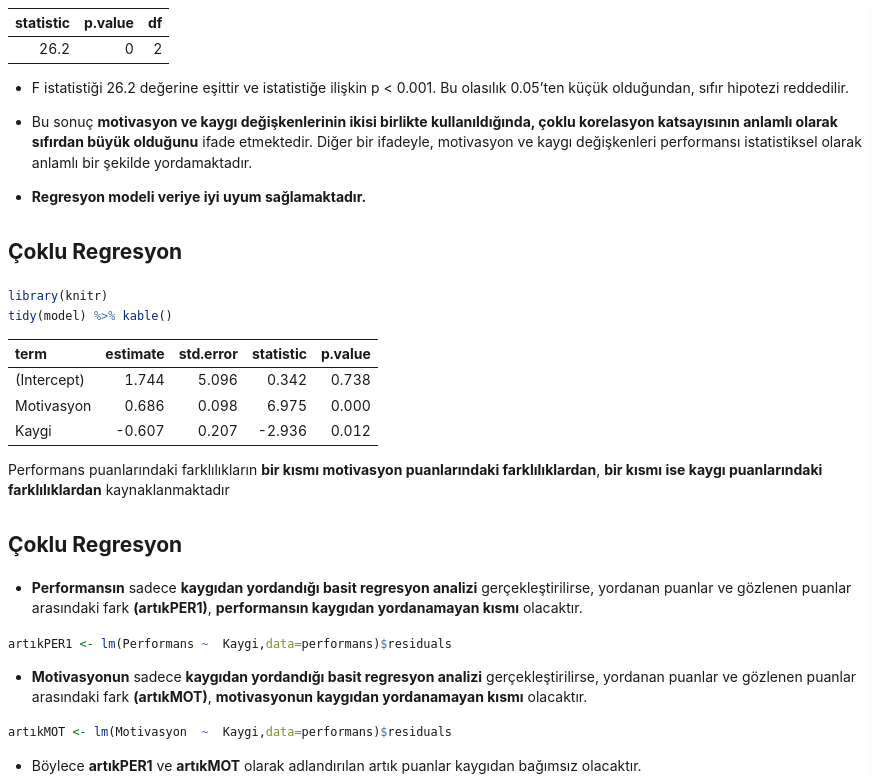 | statistic| p.value| df|
|---------:|-------:|--:|
|      26.2|       0|  2|

</div>

- F istatistiği 26.2 değerine eşittir ve istatistiğe ilişkin p < 0.001. Bu olasılık 0.05’ten küçük olduğundan, sıfır hipotezi reddedilir. 

- Bu sonuç **motivasyon ve kaygı değişkenlerinin ikisi birlikte kullanıldığında, çoklu korelasyon katsayısının anlamlı olarak sıfırdan büyük olduğunu** ifade etmektedir. Diğer bir ifadeyle, motivasyon ve kaygı değişkenleri  performansı istatistiksel olarak anlamlı bir şekilde yordamaktadır. 
- **Regresyon modeli veriye iyi uyum sağlamaktadır.**


## Çoklu Regresyon

```r
library(knitr)
tidy(model) %>% kable()
```



|term        | estimate| std.error| statistic| p.value|
|:-----------|--------:|---------:|---------:|-------:|
|(Intercept) |    1.744|     5.096|     0.342|   0.738|
|Motivasyon  |    0.686|     0.098|     6.975|   0.000|
|Kaygi       |   -0.607|     0.207|    -2.936|   0.012|

Performans puanlarındaki farklılıkların **bir kısmı motivasyon puanlarındaki farklılıklardan**, **bir kısmı ise kaygı puanlarındaki farklılıklardan** kaynaklanmaktadır


## Çoklu Regresyon

- **Performansın** sadece **kaygıdan yordandığı basit regresyon analizi**  gerçekleştirilirse, yordanan puanlar ve gözlenen puanlar arasındaki fark **(artıkPER1)**, **performansın kaygıdan yordanamayan kısmı** olacaktır. 


```r
artıkPER1 <- lm(Performans ~  Kaygi,data=performans)$residuals
```

- **Motivasyonun** sadece **kaygıdan yordandığı basit regresyon analizi**  gerçekleştirilirse, yordanan puanlar ve gözlenen puanlar arasındaki fark  **(artıkMOT)**, **motivasyonun kaygıdan yordanamayan kısmı** olacaktır.


```r
artıkMOT <- lm(Motivasyon  ~  Kaygi,data=performans)$residuals
```

- Böylece **artıkPER1** ve **artıkMOT** olarak adlandırılan artık puanlar kaygıdan bağımsız olacaktır. 
